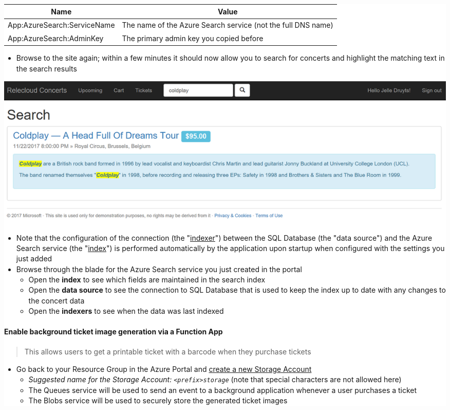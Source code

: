 
Name | Value
---- | -----
App:AzureSearch:ServiceName | The name of the Azure Search service (not the full DNS name)
App:AzureSearch:AdminKey | The primary admin key you copied before

* Browse to the site again; within a few minutes it should now allow you to search for concerts and highlight the matching text in the search results

![Web App Search](media/webapp-page-search.png)

* Note that the configuration of the connection (the "[indexer](https://docs.microsoft.com/en-us/azure/search/search-howto-connecting-azure-sql-database-to-azure-search-using-indexers)") between the SQL Database (the "data source") and the Azure Search service (the "[index](https://docs.microsoft.com/en-us/azure/search/search-what-is-an-index)") is performed automatically by the application upon startup when configured with the settings you just added
* Browse through the blade for the Azure Search service you just created in the portal
  * Open the **index** to see which fields are maintained in the search index
  * Open the **data source** to see the connection to SQL Database that is used to keep the index up to date with any changes to the concert data
  * Open the **indexers** to see when the data was last indexed

#### Enable background ticket image generation via a Function App
> This allows users to get a printable ticket with a barcode when they purchase tickets

* Go back to your Resource Group in the Azure Portal and [create a new Storage Account](https://docs.microsoft.com/en-us/azure/storage/common/storage-create-storage-account#create-a-storage-account)
  * _Suggested name for the Storage Account: `<prefix>storage`_ (note that special characters are not allowed here)
  * The Queues service will be used to send an event to a background application whenever a user purchases a ticket
  * The Blobs service will be used to securely store the generated ticket images
